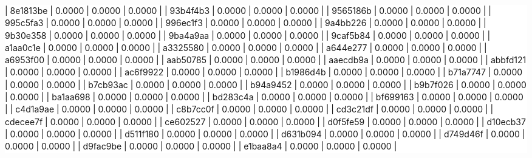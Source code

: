 | 8e1813be | 0.0000 | 0.0000 | 0.0000 |
| 93b4f4b3 | 0.0000 | 0.0000 | 0.0000 |
| 9565186b | 0.0000 | 0.0000 | 0.0000 |
| 995c5fa3 | 0.0000 | 0.0000 | 0.0000 |
| 996ec1f3 | 0.0000 | 0.0000 | 0.0000 |
| 9a4bb226 | 0.0000 | 0.0000 | 0.0000 |
| 9b30e358 | 0.0000 | 0.0000 | 0.0000 |
| 9ba4a9aa | 0.0000 | 0.0000 | 0.0000 |
| 9caf5b84 | 0.0000 | 0.0000 | 0.0000 |
| a1aa0c1e | 0.0000 | 0.0000 | 0.0000 |
| a3325580 | 0.0000 | 0.0000 | 0.0000 |
| a644e277 | 0.0000 | 0.0000 | 0.0000 |
| a6953f00 | 0.0000 | 0.0000 | 0.0000 |
| aab50785 | 0.0000 | 0.0000 | 0.0000 |
| aaecdb9a | 0.0000 | 0.0000 | 0.0000 |
| abbfd121 | 0.0000 | 0.0000 | 0.0000 |
| ac6f9922 | 0.0000 | 0.0000 | 0.0000 |
| b1986d4b | 0.0000 | 0.0000 | 0.0000 |
| b71a7747 | 0.0000 | 0.0000 | 0.0000 |
| b7cb93ac | 0.0000 | 0.0000 | 0.0000 |
| b94a9452 | 0.0000 | 0.0000 | 0.0000 |
| b9b7f026 | 0.0000 | 0.0000 | 0.0000 |
| ba1aa698 | 0.0000 | 0.0000 | 0.0000 |
| bd283c4a | 0.0000 | 0.0000 | 0.0000 |
| bf699163 | 0.0000 | 0.0000 | 0.0000 |
| c4d1a9ae | 0.0000 | 0.0000 | 0.0000 |
| c8b7cc0f | 0.0000 | 0.0000 | 0.0000 |
| cd3c21df | 0.0000 | 0.0000 | 0.0000 |
| cdecee7f | 0.0000 | 0.0000 | 0.0000 |
| ce602527 | 0.0000 | 0.0000 | 0.0000 |
| d0f5fe59 | 0.0000 | 0.0000 | 0.0000 |
| d10ecb37 | 0.0000 | 0.0000 | 0.0000 |
| d511f180 | 0.0000 | 0.0000 | 0.0000 |
| d631b094 | 0.0000 | 0.0000 | 0.0000 |
| d749d46f | 0.0000 | 0.0000 | 0.0000 |
| d9fac9be | 0.0000 | 0.0000 | 0.0000 |
| e1baa8a4 | 0.0000 | 0.0000 | 0.0000 |
